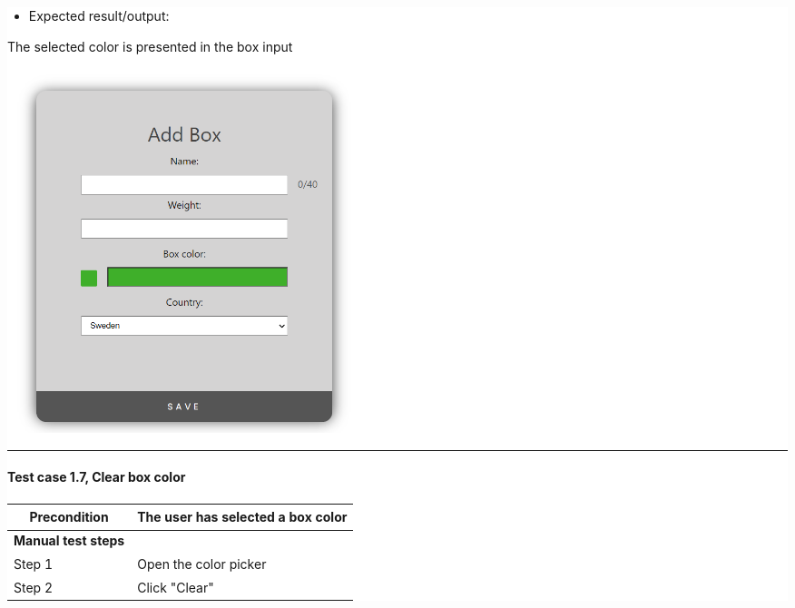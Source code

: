 
* Expected result/output: 

The selected color is presented in the box input

<img  src="./client/public/screenshots/tc1.6.png" height="400px"/>

---

#### Test case 1.7, Clear box color

| Precondition | The user has selected a box color |
| --- | --- |
| **Manual test steps** | |
| Step 1 | Open the color picker |
| Step 2 | Click "Clear" |
